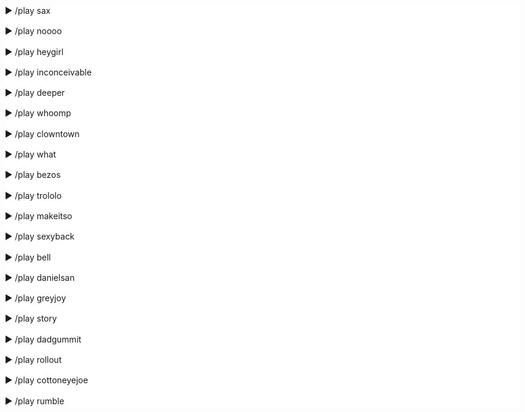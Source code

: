 ► 
/play sax

► 
/play noooo

► 
/play heygirl

► 
/play inconceivable

► 
/play deeper

► 
/play whoomp

► 
/play clowntown

► 
/play what

► 
/play bezos

► 
/play trololo

► 
/play makeitso

► 
/play sexyback

► 
/play bell

► 
/play danielsan

► 
/play greyjoy

► 
/play story

► 
/play dadgummit

► 
/play rollout

► 
/play cottoneyejoe

► 
/play rumble
